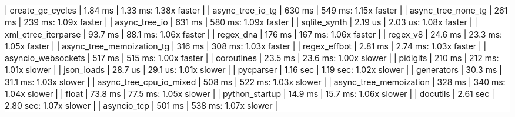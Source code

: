 | create_gc_cycles          | 1.84 ms                                                                                                           | 1.33 ms: 1.38x faster                                                                                                   |
| async_tree_io_tg          | 630 ms                                                                                                            | 549 ms: 1.15x faster                                                                                                    |
| async_tree_none_tg        | 261 ms                                                                                                            | 239 ms: 1.09x faster                                                                                                    |
| async_tree_io             | 631 ms                                                                                                            | 580 ms: 1.09x faster                                                                                                    |
| sqlite_synth              | 2.19 us                                                                                                           | 2.03 us: 1.08x faster                                                                                                   |
| xml_etree_iterparse       | 93.7 ms                                                                                                           | 88.1 ms: 1.06x faster                                                                                                   |
| regex_dna                 | 176 ms                                                                                                            | 167 ms: 1.06x faster                                                                                                    |
| regex_v8                  | 24.6 ms                                                                                                           | 23.3 ms: 1.05x faster                                                                                                   |
| async_tree_memoization_tg | 316 ms                                                                                                            | 308 ms: 1.03x faster                                                                                                    |
| regex_effbot              | 2.81 ms                                                                                                           | 2.74 ms: 1.03x faster                                                                                                   |
| asyncio_websockets        | 517 ms                                                                                                            | 515 ms: 1.00x faster                                                                                                    |
| coroutines                | 23.5 ms                                                                                                           | 23.6 ms: 1.00x slower                                                                                                   |
| pidigits                  | 210 ms                                                                                                            | 212 ms: 1.01x slower                                                                                                    |
| json_loads                | 28.7 us                                                                                                           | 29.1 us: 1.01x slower                                                                                                   |
| pycparser                 | 1.16 sec                                                                                                          | 1.19 sec: 1.02x slower                                                                                                  |
| generators                | 30.3 ms                                                                                                           | 31.1 ms: 1.03x slower                                                                                                   |
| async_tree_cpu_io_mixed   | 508 ms                                                                                                            | 522 ms: 1.03x slower                                                                                                    |
| async_tree_memoization    | 328 ms                                                                                                            | 340 ms: 1.04x slower                                                                                                    |
| float                     | 73.8 ms                                                                                                           | 77.5 ms: 1.05x slower                                                                                                   |
| python_startup            | 14.9 ms                                                                                                           | 15.7 ms: 1.06x slower                                                                                                   |
| docutils                  | 2.61 sec                                                                                                          | 2.80 sec: 1.07x slower                                                                                                  |
| asyncio_tcp               | 501 ms                                                                                                            | 538 ms: 1.07x slower                                                                                                    |